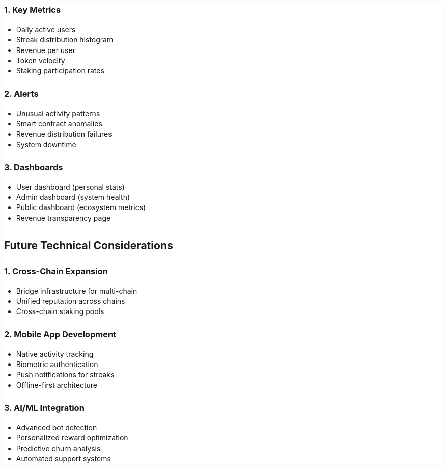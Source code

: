### 1. Key Metrics
- Daily active users
- Streak distribution histogram
- Revenue per user
- Token velocity
- Staking participation rates

### 2. Alerts
- Unusual activity patterns
- Smart contract anomalies
- Revenue distribution failures
- System downtime

### 3. Dashboards
- User dashboard (personal stats)
- Admin dashboard (system health)
- Public dashboard (ecosystem metrics)
- Revenue transparency page

## Future Technical Considerations

### 1. Cross-Chain Expansion
- Bridge infrastructure for multi-chain
- Unified reputation across chains
- Cross-chain staking pools

### 2. Mobile App Development
- Native activity tracking
- Biometric authentication
- Push notifications for streaks
- Offline-first architecture

### 3. AI/ML Integration
- Advanced bot detection
- Personalized reward optimization
- Predictive churn analysis
- Automated support systems
